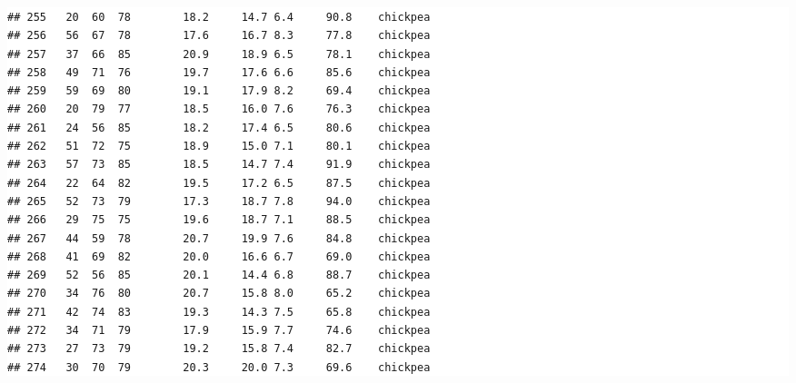    ## 255   20  60  78        18.2     14.7 6.4     90.8    chickpea
    ## 256   56  67  78        17.6     16.7 8.3     77.8    chickpea
    ## 257   37  66  85        20.9     18.9 6.5     78.1    chickpea
    ## 258   49  71  76        19.7     17.6 6.6     85.6    chickpea
    ## 259   59  69  80        19.1     17.9 8.2     69.4    chickpea
    ## 260   20  79  77        18.5     16.0 7.6     76.3    chickpea
    ## 261   24  56  85        18.2     17.4 6.5     80.6    chickpea
    ## 262   51  72  75        18.9     15.0 7.1     80.1    chickpea
    ## 263   57  73  85        18.5     14.7 7.4     91.9    chickpea
    ## 264   22  64  82        19.5     17.2 6.5     87.5    chickpea
    ## 265   52  73  79        17.3     18.7 7.8     94.0    chickpea
    ## 266   29  75  75        19.6     18.7 7.1     88.5    chickpea
    ## 267   44  59  78        20.7     19.9 7.6     84.8    chickpea
    ## 268   41  69  82        20.0     16.6 6.7     69.0    chickpea
    ## 269   52  56  85        20.1     14.4 6.8     88.7    chickpea
    ## 270   34  76  80        20.7     15.8 8.0     65.2    chickpea
    ## 271   42  74  83        19.3     14.3 7.5     65.8    chickpea
    ## 272   34  71  79        17.9     15.9 7.7     74.6    chickpea
    ## 273   27  73  79        19.2     15.8 7.4     82.7    chickpea
    ## 274   30  70  79        20.3     20.0 7.3     69.6    chickpea